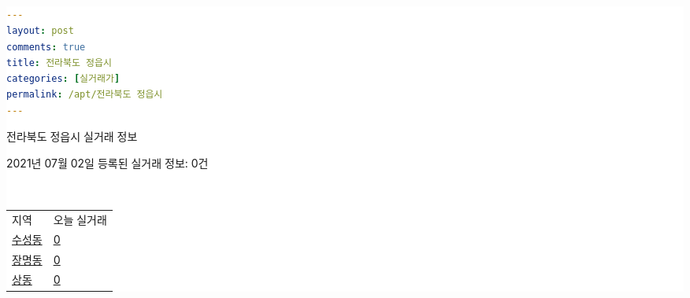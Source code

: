 ```yaml
---
layout: post
comments: true
title: 전라북도 정읍시
categories: [실거래가]
permalink: /apt/전라북도 정읍시
---
```


전라북도 정읍시 실거래 정보

2021년 07월 02일 등록된 실거래 정보: 0건

<script type="text/javascript">
  google.charts.load('current', {'packages':['corechart']});
  google.charts.setOnLoadCallback(drawChart);

  function drawChart() {
    var data = google.visualization.arrayToDataTable([['거래일', '매매', '전월세', '전매'], ['20-07', 100, 23, 44], ['20-08', 83, 25, 18], ['20-09', 83, 42, 13], ['20-10', 91, 25, 9], ['20-11', 121, 27, 4], ['20-12', 96, 25, 6], ['21-01', 72, 12, 3], ['21-02', 68, 12, 3], ['21-03', 93, 25, 3], ['21-04', 89, 26, 2], ['21-05', 91, 16, 4], ['21-06', 54, 8, 5]]);

    var options = {
      title: '최근 유형별 거래량 추이',
      legend: { position: 'bottom' }
    };

    var chart = new google.visualization.LineChart(document.getElementById('columnchart_material'));
    chart.draw(data, (options));
  }
</script>

<div id="columnchart_material" style="width: 95%; margin-left: -35px"></div>
<br>
<table class="sortable">
  <tr>
    <td>지역</td>
    <td>오늘 실거래</td>
  </tr>

  
  <tr class="item">
    <td><a href="전라북도 정읍시 수성동">수성동</a></td>
    <td><a href="전라북도 정읍시 수성동">0</a></td>
  </tr>
    

  <tr class="item">
    <td><a href="전라북도 정읍시 장명동">장명동</a></td>
    <td><a href="전라북도 정읍시 장명동">0</a></td>
  </tr>
    

  <tr class="item">
    <td><a href="전라북도 정읍시 상동">상동</a></td>
    <td><a href="전라북도 정읍시 상동">0</a></td>
  </tr>
    
